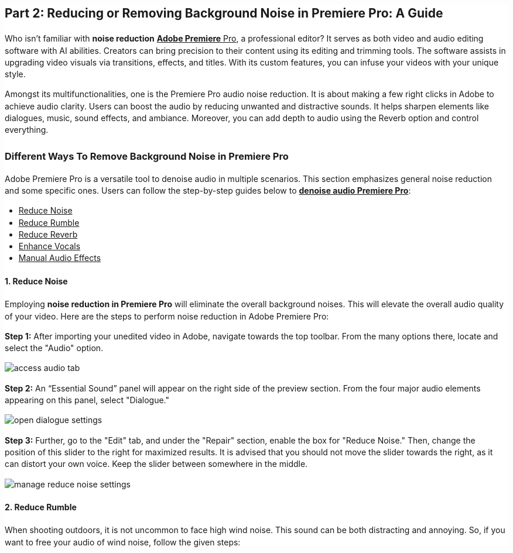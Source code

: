 ## Part 2: Reducing or Removing Background Noise in Premiere Pro: A Guide

Who isn’t familiar with **noise reduction** [**Adobe Premiere** Pro](https://www.adobe.com/products/premiere.html), a professional editor? It serves as both video and audio editing software with AI abilities. Creators can bring precision to their content using its editing and trimming tools. The software assists in upgrading video visuals via transitions, effects, and titles. With its custom features, you can infuse your videos with your unique style.

Amongst its multifunctionalities, one is the Premiere Pro audio noise reduction. It is about making a few right clicks in Adobe to achieve audio clarity. Users can boost the audio by reducing unwanted and distractive sounds. It helps sharpen elements like dialogues, music, sound effects, and ambiance. Moreover, you can add depth to audio using the Reverb option and control everything.

### Different Ways To Remove Background Noise in Premiere Pro

Adobe Premiere Pro is a versatile tool to denoise audio in multiple scenarios. This section emphasizes general noise reduction and some specific ones. Users can follow the step-by-step guides below to [**denoise audio Premiere Pro**](https://tools.techidaily.com/wondershare/filmora/download/):

* [Reduce Noise](#way1)
* [Reduce Rumble](#way2)
* [Reduce Reverb](#way3)
* [Enhance Vocals](#way4)
* [Manual Audio Effects](#way5)

#### 1\. Reduce Noise

Employing **noise reduction in Premiere Pro** will eliminate the overall background noises. This will elevate the overall audio quality of your video. Here are the steps to perform noise reduction in Adobe Premiere Pro:

**Step 1:** After importing your unedited video in Adobe, navigate towards the top toolbar. From the many options there, locate and select the "Audio" option.

![access audio tab](https://images.wondershare.com/filmora/article-images/2023/reducing-noise-with-premiere-pro-1.jpg)

**Step 2:** An “Essential Sound” panel will appear on the right side of the preview section. From the four major audio elements appearing on this panel, select "Dialogue."

![open dialogue settings](https://images.wondershare.com/filmora/article-images/2023/reducing-noise-with-premiere-pro-2.jpg)

**Step 3:** Further, go to the "Edit" tab, and under the "Repair" section, enable the box for "Reduce Noise." Then, change the position of this slider to the right for maximized results. It is advised that you should not move the slider towards the right, as it can distort your own voice. Keep the slider between somewhere in the middle.

![manage reduce noise settings](https://images.wondershare.com/filmora/article-images/2023/reducing-noise-with-premiere-pro-3.jpg)

#### 2\. Reduce Rumble

When shooting outdoors, it is not uncommon to face high wind noise. This sound can be both distracting and annoying. So, if you want to free your audio of wind noise, follow the given steps:
